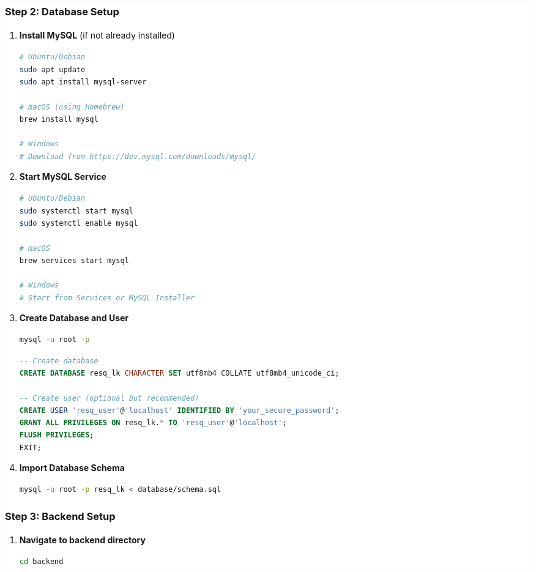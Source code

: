### Step 2: Database Setup

1. **Install MySQL** (if not already installed)
   ```bash
   # Ubuntu/Debian
   sudo apt update
   sudo apt install mysql-server
   
   # macOS (using Homebrew)
   brew install mysql
   
   # Windows
   # Download from https://dev.mysql.com/downloads/mysql/
   ```

2. **Start MySQL Service**
   ```bash
   # Ubuntu/Debian
   sudo systemctl start mysql
   sudo systemctl enable mysql
   
   # macOS
   brew services start mysql
   
   # Windows
   # Start from Services or MySQL Installer
   ```

3. **Create Database and User**
   ```bash
   mysql -u root -p
   ```

   ```sql
   -- Create database
   CREATE DATABASE resq_lk CHARACTER SET utf8mb4 COLLATE utf8mb4_unicode_ci;
   
   -- Create user (optional but recommended)
   CREATE USER 'resq_user'@'localhost' IDENTIFIED BY 'your_secure_password';
   GRANT ALL PRIVILEGES ON resq_lk.* TO 'resq_user'@'localhost';
   FLUSH PRIVILEGES;
   EXIT;
   ```

4. **Import Database Schema**
   ```bash
   mysql -u root -p resq_lk < database/schema.sql
   ```

### Step 3: Backend Setup

1. **Navigate to backend directory**
   ```bash
   cd backend
   ```
